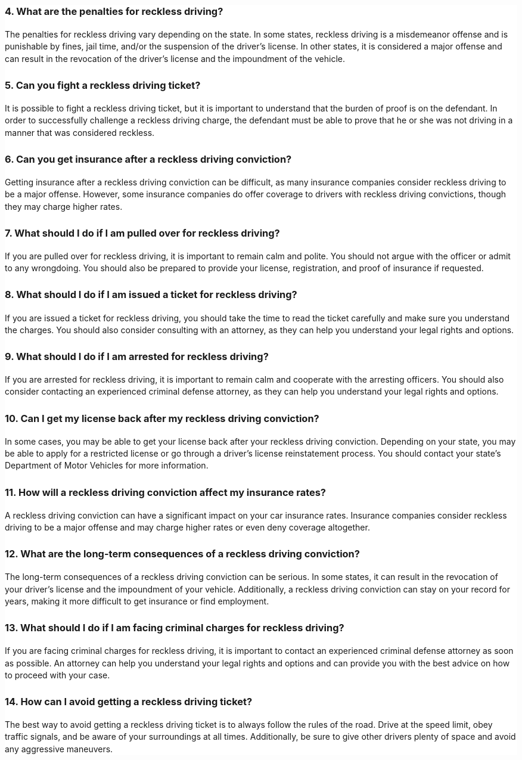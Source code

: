 <h3>4. What are the penalties for reckless driving?</h3>
The penalties for reckless driving vary depending on the state. In some states, reckless driving is a misdemeanor offense and is punishable by fines, jail time, and/or the suspension of the driver’s license. In other states, it is considered a major offense and can result in the revocation of the driver’s license and the impoundment of the vehicle.

<h3>5. Can you fight a reckless driving ticket?</h3>
It is possible to fight a reckless driving ticket, but it is important to understand that the burden of proof is on the defendant. In order to successfully challenge a reckless driving charge, the defendant must be able to prove that he or she was not driving in a manner that was considered reckless. 

<h3>6. Can you get insurance after a reckless driving conviction?</h3>
Getting insurance after a reckless driving conviction can be difficult, as many insurance companies consider reckless driving to be a major offense. However, some insurance companies do offer coverage to drivers with reckless driving convictions, though they may charge higher rates. 

<h3>7. What should I do if I am pulled over for reckless driving?</h3>
If you are pulled over for reckless driving, it is important to remain calm and polite. You should not argue with the officer or admit to any wrongdoing. You should also be prepared to provide your license, registration, and proof of insurance if requested.

<h3>8. What should I do if I am issued a ticket for reckless driving?</h3>
If you are issued a ticket for reckless driving, you should take the time to read the ticket carefully and make sure you understand the charges. You should also consider consulting with an attorney, as they can help you understand your legal rights and options.

<h3>9. What should I do if I am arrested for reckless driving?</h3>
If you are arrested for reckless driving, it is important to remain calm and cooperate with the arresting officers. You should also consider contacting an experienced criminal defense attorney, as they can help you understand your legal rights and options.

<h3>10. Can I get my license back after my reckless driving conviction?</h3>
In some cases, you may be able to get your license back after your reckless driving conviction. Depending on your state, you may be able to apply for a restricted license or go through a driver’s license reinstatement process. You should contact your state’s Department of Motor Vehicles for more information.

<h3>11. How will a reckless driving conviction affect my insurance rates?</h3>
A reckless driving conviction can have a significant impact on your car insurance rates. Insurance companies consider reckless driving to be a major offense and may charge higher rates or even deny coverage altogether. 

<h3>12. What are the long-term consequences of a reckless driving conviction?</h3>
The long-term consequences of a reckless driving conviction can be serious. In some states, it can result in the revocation of your driver’s license and the impoundment of your vehicle. Additionally, a reckless driving conviction can stay on your record for years, making it more difficult to get insurance or find employment. 

<h3>13. What should I do if I am facing criminal charges for reckless driving?</h3>
If you are facing criminal charges for reckless driving, it is important to contact an experienced criminal defense attorney as soon as possible. An attorney can help you understand your legal rights and options and can provide you with the best advice on how to proceed with your case. 

<h3>14. How can I avoid getting a reckless driving ticket?</h3>
The best way to avoid getting a reckless driving ticket is to always follow the rules of the road. Drive at the speed limit, obey traffic signals, and be aware of your surroundings at all times. Additionally, be sure to give other drivers plenty of space and avoid any aggressive maneuvers. 

